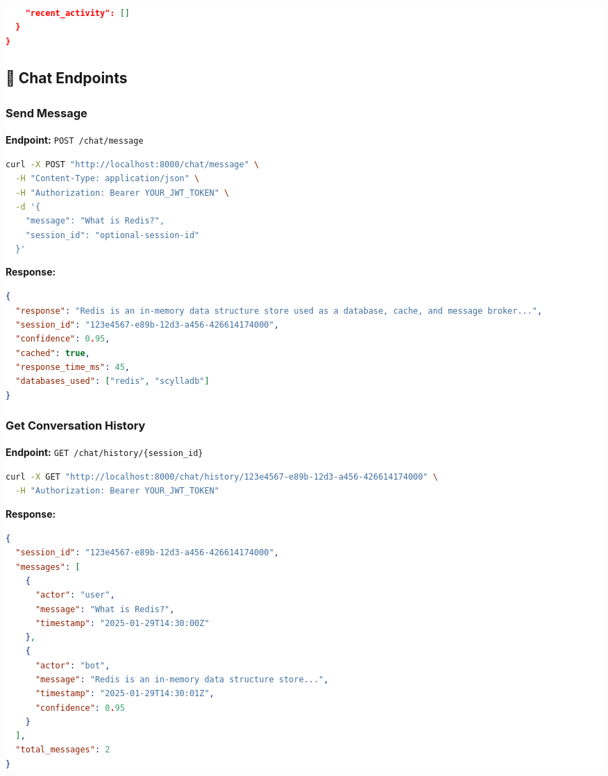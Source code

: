 ```json
    "recent_activity": []
  }
}
```

## 💬 Chat Endpoints

### Send Message

**Endpoint:** `POST /chat/message`

```bash
curl -X POST "http://localhost:8000/chat/message" \
  -H "Content-Type: application/json" \
  -H "Authorization: Bearer YOUR_JWT_TOKEN" \
  -d '{
    "message": "What is Redis?",
    "session_id": "optional-session-id"
  }'
```

**Response:**
```json
{
  "response": "Redis is an in-memory data structure store used as a database, cache, and message broker...",
  "session_id": "123e4567-e89b-12d3-a456-426614174000",
  "confidence": 0.95,
  "cached": true,
  "response_time_ms": 45,
  "databases_used": ["redis", "scylladb"]
}
```

### Get Conversation History

**Endpoint:** `GET /chat/history/{session_id}`

```bash
curl -X GET "http://localhost:8000/chat/history/123e4567-e89b-12d3-a456-426614174000" \
  -H "Authorization: Bearer YOUR_JWT_TOKEN"
```

**Response:**
```json
{
  "session_id": "123e4567-e89b-12d3-a456-426614174000",
  "messages": [
    {
      "actor": "user",
      "message": "What is Redis?",
      "timestamp": "2025-01-29T14:30:00Z"
    },
    {
      "actor": "bot", 
      "message": "Redis is an in-memory data structure store...",
      "timestamp": "2025-01-29T14:30:01Z",
      "confidence": 0.95
    }
  ],
  "total_messages": 2
}
```
